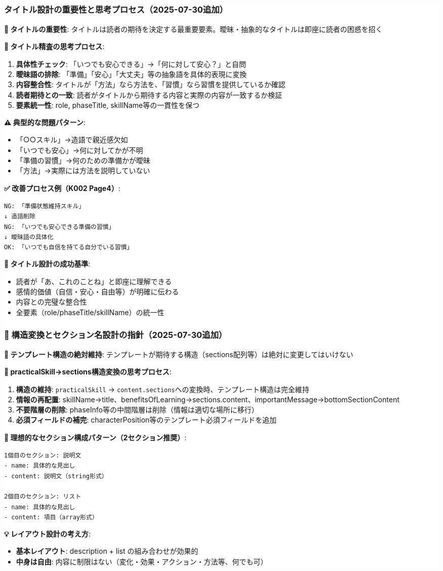 ### タイトル設計の重要性と思考プロセス（2025-07-30追加）
**🚨 タイトルの重要性**: タイトルは読者の期待を決定する最重要要素。曖昧・抽象的なタイトルは即座に読者の困惑を招く

**📝 タイトル精査の思考プロセス**:
1. **具体性チェック**: 「いつでも安心できる」→「何に対して安心？」と自問
2. **曖昧語の排除**: 「準備」「安心」「大丈夫」等の抽象語を具体的表現に変換
3. **内容整合性**: タイトルが「方法」なら方法を、「習慣」なら習慣を提供しているか確認
4. **読者期待との一致**: 読者がタイトルから期待する内容と実際の内容が一致するか検証
5. **要素統一性**: role, phaseTitle, skillName等の一貫性を保つ

**⚠️ 典型的な問題パターン**:
- 「○○スキル」→造語で親近感欠如
- 「いつでも安心」→何に対してかが不明
- 「準備の習慣」→何のための準備かが曖昧
- 「方法」→実際には方法を説明していない

**✅ 改善プロセス例（K002 Page4）**:
```
NG: 「準備状態維持スキル」
↓ 造語削除
NG: 「いつでも安心できる準備の習慣」
↓ 曖昧語の具体化
OK: 「いつでも自信を持てる自分でいる習慣」
```

**🎯 タイトル設計の成功基準**:
- 読者が「あ、これのことね」と即座に理解できる
- 感情的価値（自信・安心・自由等）が明確に伝わる
- 内容との完璧な整合性
- 全要素（role/phaseTitle/skillName）の統一性

### 🔧 構造変換とセクション名設計の指針（2025-07-30追加）
**🚨 テンプレート構造の絶対維持**: テンプレートが期待する構造（sections配列等）は絶対に変更してはいけない

**📝 practicalSkill→sections構造変換の思考プロセス**:
1. **構造の維持**: `practicalSkill` → `content.sections`への変換時、テンプレート構造は完全維持
2. **情報の再配置**: skillName→title、benefitsOfLearning→sections.content、importantMessage→bottomSectionContent
3. **不要階層の削除**: phaseInfo等の中間階層は削除（情報は適切な場所に移行）
4. **必須フィールドの補完**: characterPosition等のテンプレート必須フィールドを追加

**🎯 理想的なセクション構成パターン（2セクション推奨）**:
```
1個目のセクション: 説明文
- name: 具体的な見出し
- content: 説明文（string形式）

2個目のセクション: リスト
- name: 具体的な見出し
- content: 項目（array形式）
```

**💡 レイアウト設計の考え方**:
- **基本レイアウト**: description + list の組み合わせが効果的
- **中身は自由**: 内容に制限はない（変化・効果・アクション・方法等、何でも可）
